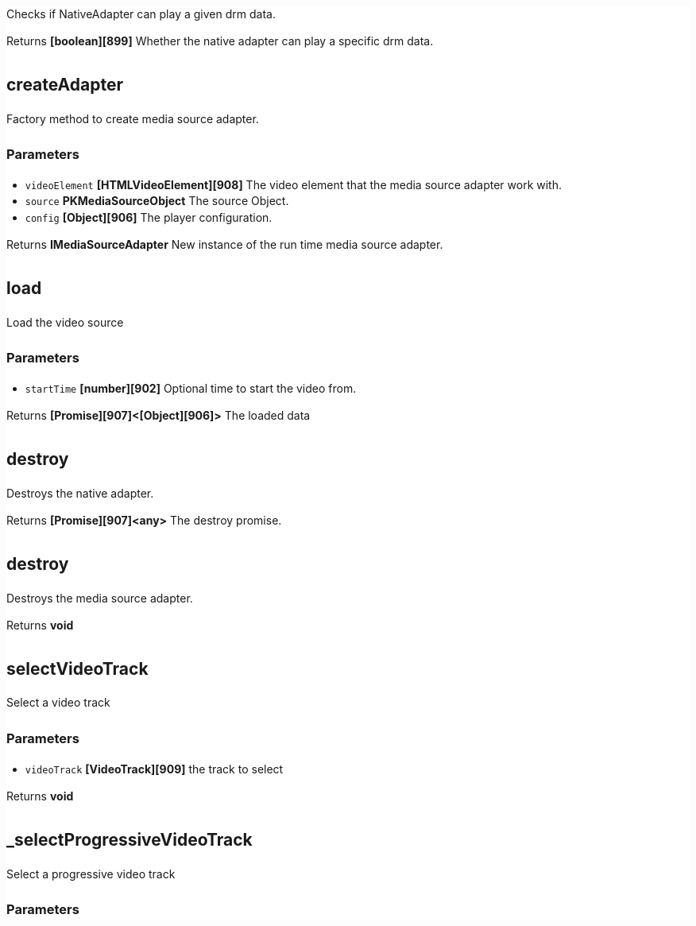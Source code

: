 Checks if NativeAdapter can play a given drm data.

Returns **[boolean][899]** Whether the native adapter can play a specific drm data.

## createAdapter

Factory method to create media source adapter.

### Parameters

- `videoElement` **[HTMLVideoElement][908]** The video element that the media source adapter work with.
- `source` **PKMediaSourceObject** The source Object.
- `config` **[Object][906]** The player configuration.

Returns **IMediaSourceAdapter** New instance of the run time media source adapter.

## load

Load the video source

### Parameters

- `startTime` **[number][902]** Optional time to start the video from.

Returns **[Promise][907]&lt;[Object][906]>** The loaded data

## destroy

Destroys the native adapter.

Returns **[Promise][907]&lt;any>** The destroy promise.

## destroy

Destroys the media source adapter.

Returns **void**

## selectVideoTrack

Select a video track

### Parameters

- `videoTrack` **[VideoTrack][909]** the track to select

Returns **void**

## \_selectProgressiveVideoTrack

Select a progressive video track

### Parameters
